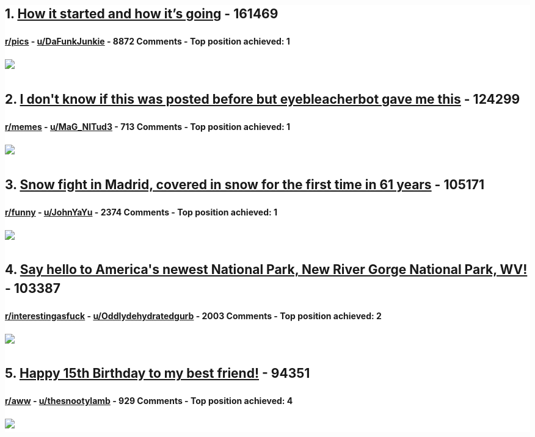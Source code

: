 ## 1. [How it started and how it’s going](http://reddit.com/r/pics/comments/ktrcoo/how_it_started_and_how_its_going/) - 161469
#### [r/pics](http://reddit.com/r/pics) - [u/DaFunkJunkie](http://reddit.com/u/DaFunkJunkie) - 8872 Comments - Top position achieved: 1

<a href="https://i.redd.it/mpmyvq8tbba61.jpg"><img src="https://a.thumbs.redditmedia.com/_qVnaOByDbGQahNZEITJ23tglkcadorCczcslwc2PP0.jpg"></img></a>

## 2. [I don't know if this was posted before but eyebleacherbot gave me this](http://reddit.com/r/memes/comments/ktkxbc/i_dont_know_if_this_was_posted_before_but/) - 124299
#### [r/memes](http://reddit.com/r/memes) - [u/MaG_NITud3](http://reddit.com/u/MaG_NITud3) - 713 Comments - Top position achieved: 1

<a href="https://v.redd.it/ys3lvksiu8a61"><img src="https://b.thumbs.redditmedia.com/2mToEpg3l6ntVZVDCQOSIbkIs0aFuEZmHjd-UUr21_k.jpg"></img></a>

## 3. [Snow fight in Madrid, covered in snow for the first time in 61 years](http://reddit.com/r/funny/comments/ktqg11/snow_fight_in_madrid_covered_in_snow_for_the/) - 105171
#### [r/funny](http://reddit.com/r/funny) - [u/JohnYaYu](http://reddit.com/u/JohnYaYu) - 2374 Comments - Top position achieved: 1

<a href="https://v.redd.it/x77ioqde0ba61"><img src="https://b.thumbs.redditmedia.com/MePD9NfsLk4AP60GynK2QxluxWkEIJjGgsfyj8fIaYU.jpg"></img></a>

## 4. [Say hello to America's newest National Park, New River Gorge National Park, WV!](http://reddit.com/r/interestingasfuck/comments/ktzdoa/say_hello_to_americas_newest_national_park_new/) - 103387
#### [r/interestingasfuck](http://reddit.com/r/interestingasfuck) - [u/Oddlydehydratedgurb](http://reddit.com/u/Oddlydehydratedgurb) - 2003 Comments - Top position achieved: 2

<a href="https://i.redd.it/e90yv56pfda61.jpg"><img src="https://b.thumbs.redditmedia.com/IuMUmoYSC9X7NisccSUDXq-qDYVQfV_DNd9q13I0y5E.jpg"></img></a>

## 5. [Happy 15th Birthday to my best friend!](http://reddit.com/r/aww/comments/ktz59k/happy_15th_birthday_to_my_best_friend/) - 94351
#### [r/aww](http://reddit.com/r/aww) - [u/thesnootylamb](http://reddit.com/u/thesnootylamb) - 929 Comments - Top position achieved: 4

<a href="https://i.redd.it/azjwhj0jdda61.jpg"><img src="https://b.thumbs.redditmedia.com/BirW-xFsNtXOlyhTdgg8Gt6fkgh20G0Hx0RaKfo3dAs.jpg"></img></a>
